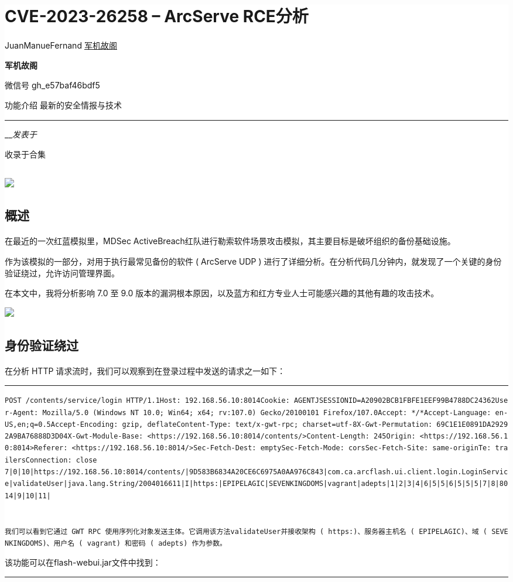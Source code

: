 #  CVE-2023-26258 – ArcServe RCE分析

JuanManueFernand  [ 军机故阁 ](javascript:void\(0\);)

**军机故阁** ![]()

微信号 gh_e57baf46bdf5

功能介绍 最新的安全情报与技术

____

___发表于_

收录于合集

##
**![](https://gitee.com/fuli009/images/raw/master/public/20230714175922.png)**

## **概述**

在最近的一次红蓝模拟里，MDSec ActiveBreach红队进行勒索软件场景攻击模拟，其主要目标是破坏组织的备份基础设施。

作为该模拟的一部分，对用于执行最常见备份的软件 ( ArcServe UDP )
进行了详细分析。在分析代码几分钟内，就发现了一个关键的身份验证绕过，允许访问管理界面。

在本文中，我将分析影响 7.0 至 9.0 版本的漏洞根本原因，以及蓝方和红方专业人士可能感兴趣的其他有趣的攻击技术。

![](https://gitee.com/fuli009/images/raw/master/public/20230714175923.png)

##  **身份验证绕过**

在分析 HTTP 请求流时，我们可以观察到在登录过程中发送的请求之一如下：

  *   *   *   *   *   *   *   *   *   *   *   *   *   *   *   *   *   *   *   * 

    
    
    POST /contents/service/login HTTP/1.1Host: 192.168.56.10:8014Cookie: AGENTJSESSIONID=A20902BCB1FBFE1EEF99B4788DC24362User-Agent: Mozilla/5.0 (Windows NT 10.0; Win64; x64; rv:107.0) Gecko/20100101 Firefox/107.0Accept: */*Accept-Language: en-US,en;q=0.5Accept-Encoding: gzip, deflateContent-Type: text/x-gwt-rpc; charset=utf-8X-Gwt-Permutation: 69C1E1E0891DA29292A9BA76888D3D04X-Gwt-Module-Base: <https://192.168.56.10:8014/contents/>Content-Length: 245Origin: <https://192.168.56.10:8014>Referer: <https://192.168.56.10:8014/>Sec-Fetch-Dest: emptySec-Fetch-Mode: corsSec-Fetch-Site: same-originTe: trailersConnection: close  
    7|0|10|https://192.168.56.10:8014/contents/|9D583B6834A20CE6C6975A0AA976C843|com.ca.arcflash.ui.client.login.LoginService|validateUser|java.lang.String/2004016611|I|https:|EPIPELAGIC|SEVENKINGDOMS|vagrant|adepts|1|2|3|4|6|5|5|6|5|5|5|7|8|8014|9|10|11|
    
    
    我们可以看到它通过 GWT RPC 使用序列化对象发送主体。它调用该方法validateUser并接收架构 ( https:)、服务器主机名 ( EPIPELAGIC)、域 ( SEVENKINGDOMS)、用户名 ( vagrant) 和密码 ( adepts) 作为参数。

该功能可以在flash-webui.jar文件中找到：

  *   *   *   *   *   *   *   *   *   *   *   *   *   *   *   *   *   *   *   *   *   *   *   *   *   *   *   *   *   *   *   *   * 
